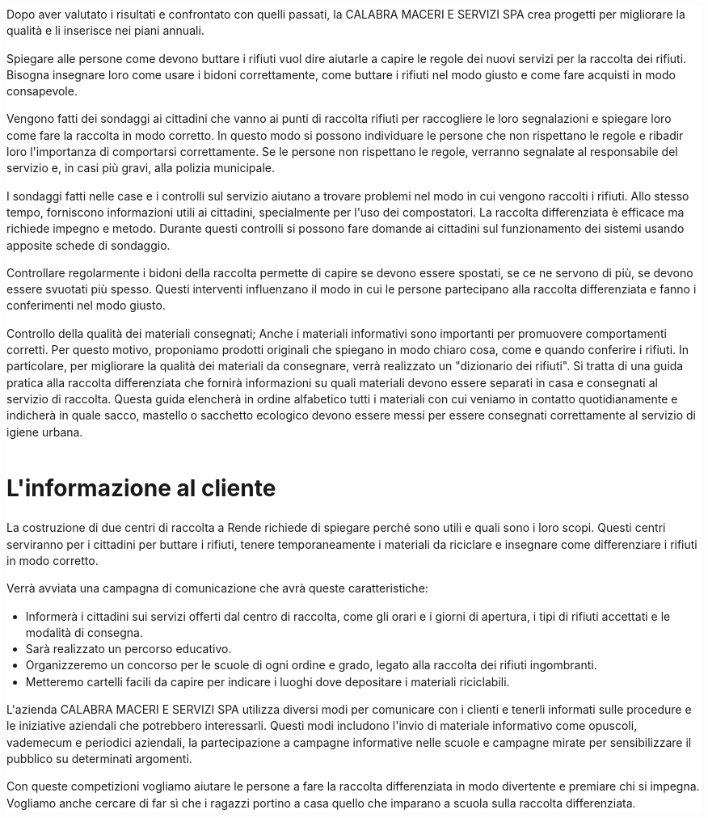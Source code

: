 Dopo aver valutato i risultati e confrontato con quelli passati, la CALABRA MACERI E SERVIZI SPA crea progetti per migliorare la qualità e li inserisce nei piani annuali.

Spiegare alle persone come devono buttare i rifiuti vuol dire aiutarle a capire le regole dei nuovi servizi per la raccolta dei rifiuti. Bisogna insegnare loro come usare i bidoni correttamente, come buttare i rifiuti nel modo giusto e come fare acquisti in modo consapevole.

Vengono fatti dei sondaggi ai cittadini che vanno ai punti di raccolta rifiuti per raccogliere le loro segnalazioni e spiegare loro come fare la raccolta in modo corretto. In questo modo si possono individuare le persone che non rispettano le regole e ribadir loro l'importanza di comportarsi correttamente. Se le persone non rispettano le regole, verranno segnalate al responsabile del servizio e, in casi più gravi, alla polizia municipale.

I sondaggi fatti nelle case e i controlli sul servizio aiutano a trovare problemi nel modo in cui vengono raccolti i rifiuti. Allo stesso tempo, forniscono informazioni utili ai cittadini, specialmente per l'uso dei compostatori. La raccolta differenziata è efficace ma richiede impegno e metodo. Durante questi controlli si possono fare domande ai cittadini sul funzionamento dei sistemi usando apposite schede di sondaggio.

Controllare regolarmente i bidoni della raccolta permette di capire se devono essere spostati, se ce ne servono di più, se devono essere svuotati più spesso. Questi interventi influenzano il modo in cui le persone partecipano alla raccolta differenziata e fanno i conferimenti nel modo giusto.

Controllo della qualità dei materiali consegnati;
Anche i materiali informativi sono importanti per promuovere comportamenti corretti. Per questo motivo, proponiamo prodotti originali che spiegano in modo chiaro cosa, come e quando conferire i rifiuti. In particolare, per migliorare la qualità dei materiali da consegnare, verrà realizzato un "dizionario dei rifiuti". Si tratta di una guida pratica alla raccolta differenziata che fornirà informazioni su quali materiali devono essere separati in casa e consegnati al servizio di raccolta. Questa guida elencherà in ordine alfabetico tutti i materiali con cui veniamo in contatto quotidianamente e indicherà in quale sacco, mastello o sacchetto ecologico devono essere messi per essere consegnati correttamente al servizio di igiene urbana.

# L'informazione al cliente
La costruzione di due centri di raccolta a Rende richiede di spiegare perché sono utili e quali sono i loro scopi. Questi centri serviranno per i cittadini per buttare i rifiuti, tenere temporaneamente i materiali da riciclare e insegnare come differenziare i rifiuti in modo corretto.

Verrà avviata una campagna di comunicazione che avrà queste caratteristiche:
- Informerà i cittadini sui servizi offerti dal centro di raccolta, come gli orari e i giorni di apertura, i tipi di rifiuti accettati e le modalità di consegna.
- Sarà realizzato un percorso educativo.
- Organizzeremo un concorso per le scuole di ogni ordine e grado, legato alla raccolta dei rifiuti ingombranti.
- Metteremo cartelli facili da capire per indicare i luoghi dove depositare i materiali riciclabili.

L'azienda CALABRA MACERI E SERVIZI SPA utilizza diversi modi per comunicare con i clienti e tenerli informati sulle procedure e le iniziative aziendali che potrebbero interessarli. Questi modi includono l'invio di materiale informativo come opuscoli, vademecum e periodici aziendali, la partecipazione a campagne informative nelle scuole e campagne mirate per sensibilizzare il pubblico su determinati argomenti.

Con queste competizioni vogliamo aiutare le persone a fare la raccolta differenziata in modo divertente e premiare chi si impegna. Vogliamo anche cercare di far sì che i ragazzi portino a casa quello che imparano a scuola sulla raccolta differenziata.
